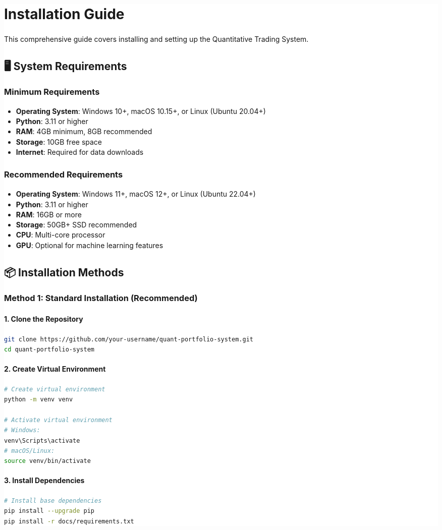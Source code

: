 # Installation Guide

This comprehensive guide covers installing and setting up the Quantitative Trading System.

## 🖥️ System Requirements

### Minimum Requirements
- **Operating System**: Windows 10+, macOS 10.15+, or Linux (Ubuntu 20.04+)
- **Python**: 3.11 or higher
- **RAM**: 4GB minimum, 8GB recommended
- **Storage**: 10GB free space
- **Internet**: Required for data downloads

### Recommended Requirements
- **Operating System**: Windows 11+, macOS 12+, or Linux (Ubuntu 22.04+)
- **Python**: 3.11 or higher
- **RAM**: 16GB or more
- **Storage**: 50GB+ SSD recommended
- **CPU**: Multi-core processor
- **GPU**: Optional for machine learning features

## 📦 Installation Methods

### Method 1: Standard Installation (Recommended)

#### 1. Clone the Repository
```bash
git clone https://github.com/your-username/quant-portfolio-system.git
cd quant-portfolio-system
```

#### 2. Create Virtual Environment
```bash
# Create virtual environment
python -m venv venv

# Activate virtual environment
# Windows:
venv\Scripts\activate
# macOS/Linux:
source venv/bin/activate
```

#### 3. Install Dependencies
```bash
# Install base dependencies
pip install --upgrade pip
pip install -r docs/requirements.txt
```
